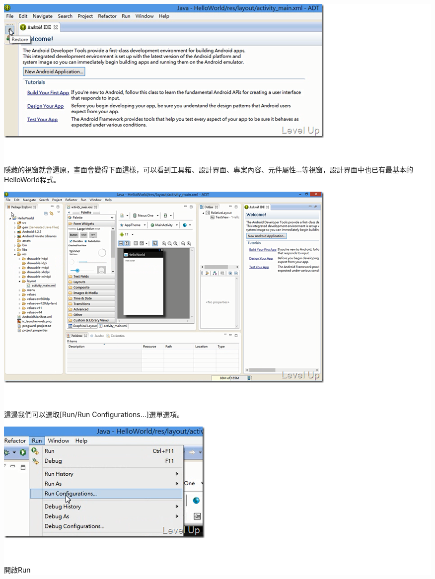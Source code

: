 <p><a href="http://files.dotblogs.com.tw/larrynung/1307/49fa330dbfc6_D048/image55.png"><img style="border-top: 0px; border-right: 0px; border-bottom: 0px; border-left: 0px" border="0" alt="image" src="\images\posts\412ed3f9-1df8-4bff-9f43-5197aa984265\image55_thumb.png" width="644" height="270" /></a></p>  <p> </p>  <p>隱藏的視窗就會還原，畫面會變得下面這樣，可以看到工具箱、設計界面、專案內容、元件屬性...等視窗，設計界面中也已有最基本的HelloWorld程式。</p>  <p><a href="http://files.dotblogs.com.tw/larrynung/1307/49fa330dbfc6_D048/image58.png"><img style="border-top: 0px; border-right: 0px; border-bottom: 0px; border-left: 0px" border="0" alt="image" src="\images\posts\412ed3f9-1df8-4bff-9f43-5197aa984265\image58_thumb.png" width="644" height="385" /></a></p>  <p> </p>  <p>這邊我們可以選取[Run/Run Configurations...]選單選項。</p>  <p><a href="http://files.dotblogs.com.tw/larrynung/1307/49fa330dbfc6_D048/image_40.png"><img style="border-top: 0px; border-right: 0px; border-bottom: 0px; border-left: 0px" border="0" alt="image" src="\images\posts\412ed3f9-1df8-4bff-9f43-5197aa984265\image_thumb_4.png" width="404" height="225" /></a> </p>  <p> </p>  <p>開啟Run